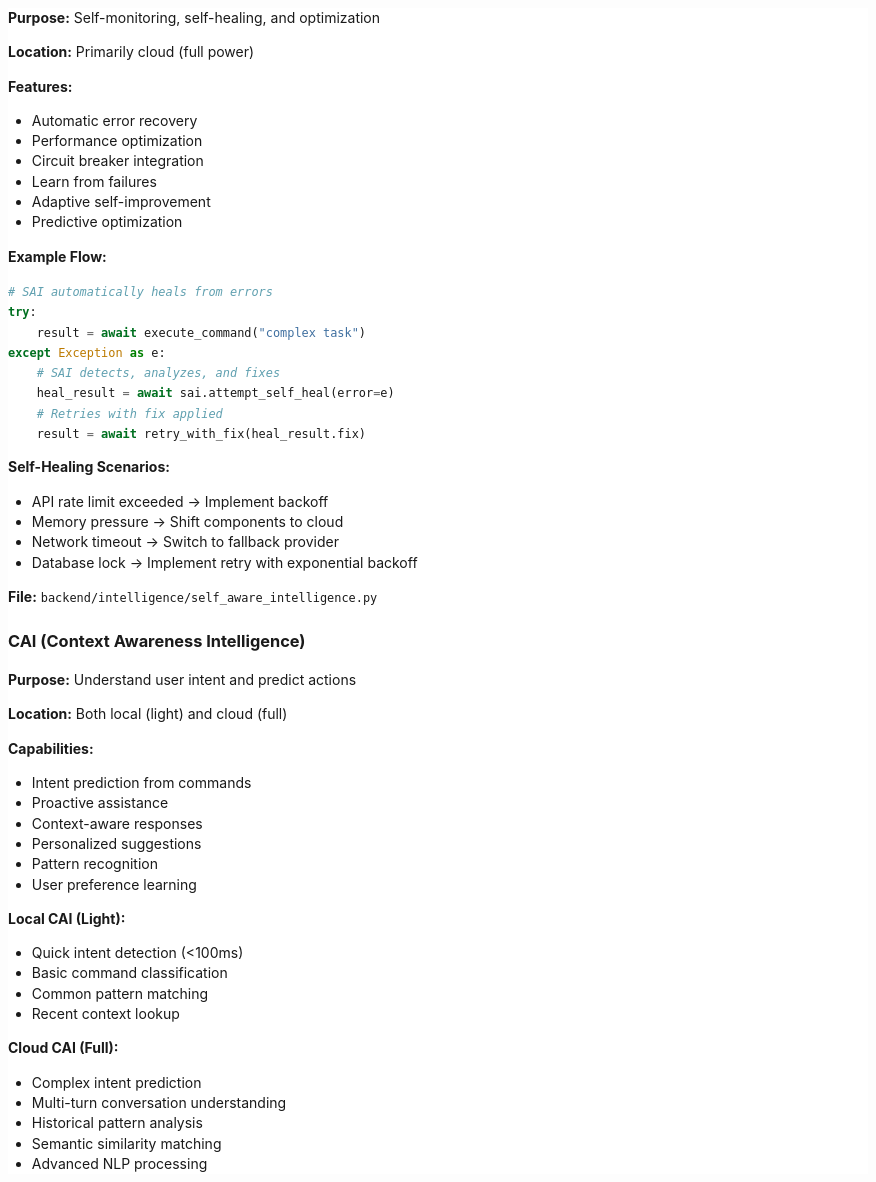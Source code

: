 **Purpose:** Self-monitoring, self-healing, and optimization

**Location:** Primarily cloud (full power)

**Features:**
- Automatic error recovery
- Performance optimization
- Circuit breaker integration
- Learn from failures
- Adaptive self-improvement
- Predictive optimization

**Example Flow:**
```python
# SAI automatically heals from errors
try:
    result = await execute_command("complex task")
except Exception as e:
    # SAI detects, analyzes, and fixes
    heal_result = await sai.attempt_self_heal(error=e)
    # Retries with fix applied
    result = await retry_with_fix(heal_result.fix)
```

**Self-Healing Scenarios:**
- API rate limit exceeded → Implement backoff
- Memory pressure → Shift components to cloud
- Network timeout → Switch to fallback provider
- Database lock → Implement retry with exponential backoff

**File:** `backend/intelligence/self_aware_intelligence.py`

### CAI (Context Awareness Intelligence)

**Purpose:** Understand user intent and predict actions

**Location:** Both local (light) and cloud (full)

**Capabilities:**
- Intent prediction from commands
- Proactive assistance
- Context-aware responses
- Personalized suggestions
- Pattern recognition
- User preference learning

**Local CAI (Light):**
- Quick intent detection (<100ms)
- Basic command classification
- Common pattern matching
- Recent context lookup

**Cloud CAI (Full):**
- Complex intent prediction
- Multi-turn conversation understanding
- Historical pattern analysis
- Semantic similarity matching
- Advanced NLP processing
